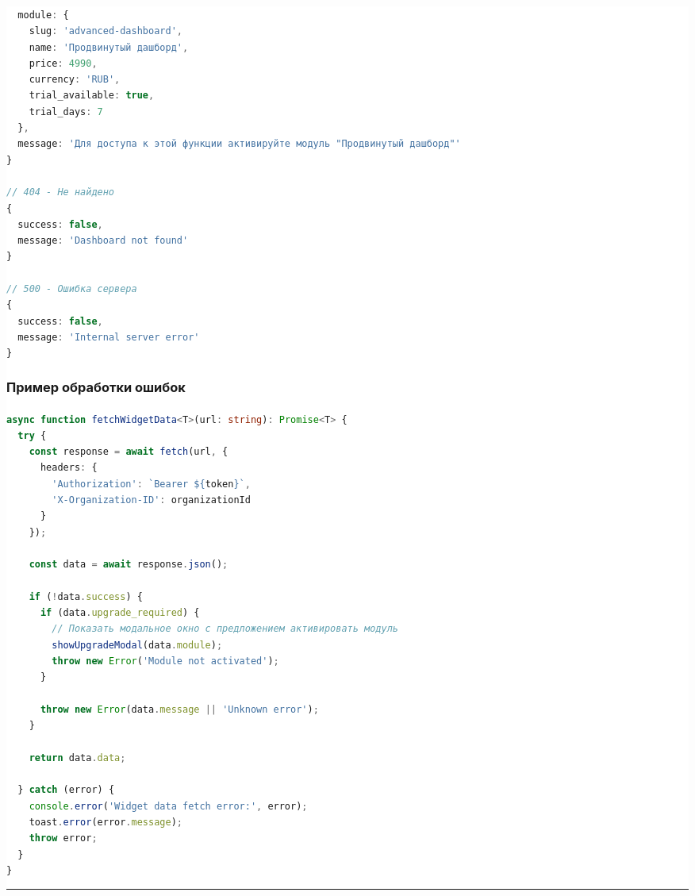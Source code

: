 ```typescript
  module: {
    slug: 'advanced-dashboard',
    name: 'Продвинутый дашборд',
    price: 4990,
    currency: 'RUB',
    trial_available: true,
    trial_days: 7
  },
  message: 'Для доступа к этой функции активируйте модуль "Продвинутый дашборд"'
}

// 404 - Не найдено
{
  success: false,
  message: 'Dashboard not found'
}

// 500 - Ошибка сервера
{
  success: false,
  message: 'Internal server error'
}
```

### Пример обработки ошибок

```typescript
async function fetchWidgetData<T>(url: string): Promise<T> {
  try {
    const response = await fetch(url, {
      headers: {
        'Authorization': `Bearer ${token}`,
        'X-Organization-ID': organizationId
      }
    });

    const data = await response.json();

    if (!data.success) {
      if (data.upgrade_required) {
        // Показать модальное окно с предложением активировать модуль
        showUpgradeModal(data.module);
        throw new Error('Module not activated');
      }

      throw new Error(data.message || 'Unknown error');
    }

    return data.data;
    
  } catch (error) {
    console.error('Widget data fetch error:', error);
    toast.error(error.message);
    throw error;
  }
}
```

---